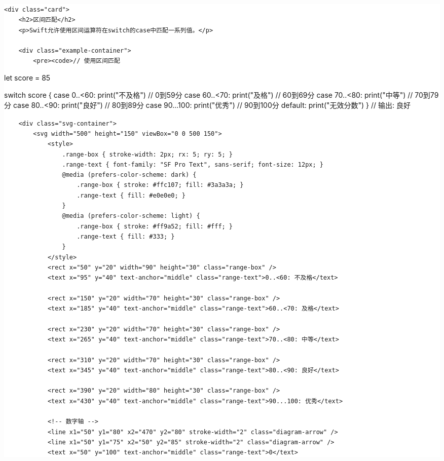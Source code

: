     <div class="card">
        <h2>区间匹配</h2>
        <p>Swift允许使用区间运算符在switch的case中匹配一系列值。</p>
        
        <div class="example-container">
            <pre><code>// 使用区间匹配
let score = 85

switch score {
case 0..<60:
    print("不及格") // 0到59分
case 60..<70:
    print("及格") // 60到69分
case 70..<80:
    print("中等") // 70到79分
case 80..<90:
    print("良好") // 80到89分
case 90...100:
    print("优秀") // 90到100分
default:
    print("无效分数")
}
// 输出: 良好</code></pre>
        </div>
        
        <div class="svg-container">
            <svg width="500" height="150" viewBox="0 0 500 150">
                <style>
                    .range-box { stroke-width: 2px; rx: 5; ry: 5; }
                    .range-text { font-family: "SF Pro Text", sans-serif; font-size: 12px; }
                    @media (prefers-color-scheme: dark) {
                        .range-box { stroke: #ffc107; fill: #3a3a3a; }
                        .range-text { fill: #e0e0e0; }
                    }
                    @media (prefers-color-scheme: light) {
                        .range-box { stroke: #ff9a52; fill: #fff; }
                        .range-text { fill: #333; }
                    }
                </style>
                <rect x="50" y="20" width="90" height="30" class="range-box" />
                <text x="95" y="40" text-anchor="middle" class="range-text">0..<60: 不及格</text>
                
                <rect x="150" y="20" width="70" height="30" class="range-box" />
                <text x="185" y="40" text-anchor="middle" class="range-text">60..<70: 及格</text>
                
                <rect x="230" y="20" width="70" height="30" class="range-box" />
                <text x="265" y="40" text-anchor="middle" class="range-text">70..<80: 中等</text>
                
                <rect x="310" y="20" width="70" height="30" class="range-box" />
                <text x="345" y="40" text-anchor="middle" class="range-text">80..<90: 良好</text>
                
                <rect x="390" y="20" width="80" height="30" class="range-box" />
                <text x="430" y="40" text-anchor="middle" class="range-text">90...100: 优秀</text>
                
                <!-- 数字轴 -->
                <line x1="50" y1="80" x2="470" y2="80" stroke-width="2" class="diagram-arrow" />
                <line x1="50" y1="75" x2="50" y2="85" stroke-width="2" class="diagram-arrow" />
                <text x="50" y="100" text-anchor="middle" class="range-text">0</text>
                